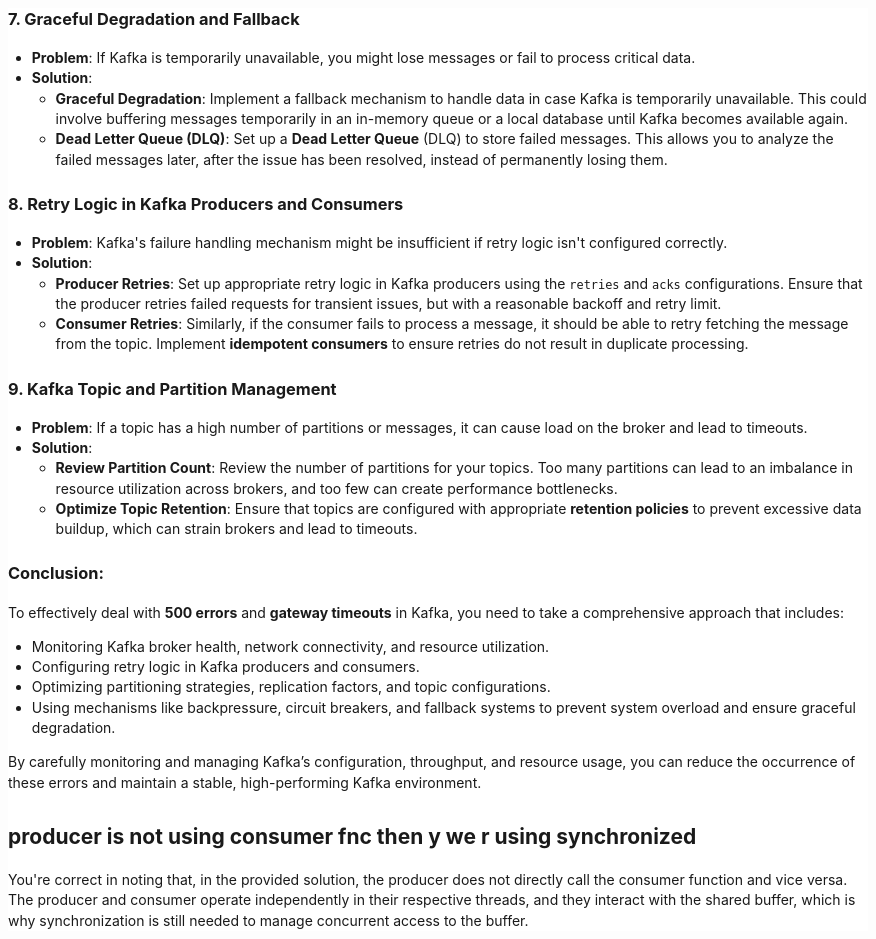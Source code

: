 ### 7. **Graceful Degradation and Fallback**
   - **Problem**: If Kafka is temporarily unavailable, you might lose messages or fail to process critical data.
   - **Solution**:
     - **Graceful Degradation**: Implement a fallback mechanism to handle data in case Kafka is temporarily unavailable. This could involve buffering messages temporarily in an in-memory queue or a local database until Kafka becomes available again.
     - **Dead Letter Queue (DLQ)**: Set up a **Dead Letter Queue** (DLQ) to store failed messages. This allows you to analyze the failed messages later, after the issue has been resolved, instead of permanently losing them.
   
### 8. **Retry Logic in Kafka Producers and Consumers**
   - **Problem**: Kafka's failure handling mechanism might be insufficient if retry logic isn't configured correctly.
   - **Solution**:
     - **Producer Retries**: Set up appropriate retry logic in Kafka producers using the `retries` and `acks` configurations. Ensure that the producer retries failed requests for transient issues, but with a reasonable backoff and retry limit.
     - **Consumer Retries**: Similarly, if the consumer fails to process a message, it should be able to retry fetching the message from the topic. Implement **idempotent consumers** to ensure retries do not result in duplicate processing.

### 9. **Kafka Topic and Partition Management**
   - **Problem**: If a topic has a high number of partitions or messages, it can cause load on the broker and lead to timeouts.
   - **Solution**:
     - **Review Partition Count**: Review the number of partitions for your topics. Too many partitions can lead to an imbalance in resource utilization across brokers, and too few can create performance bottlenecks.
     - **Optimize Topic Retention**: Ensure that topics are configured with appropriate **retention policies** to prevent excessive data buildup, which can strain brokers and lead to timeouts.

### Conclusion:
To effectively deal with **500 errors** and **gateway timeouts** in Kafka, you need to take a comprehensive approach that includes:
- Monitoring Kafka broker health, network connectivity, and resource utilization.
- Configuring retry logic in Kafka producers and consumers.
- Optimizing partitioning strategies, replication factors, and topic configurations.
- Using mechanisms like backpressure, circuit breakers, and fallback systems to prevent system overload and ensure graceful degradation.

By carefully monitoring and managing Kafka’s configuration, throughput, and resource usage, you can reduce the occurrence of these errors and maintain a stable, high-performing Kafka environment.

## producer is not using consumer fnc then y we r using synchronized

You're correct in noting that, in the provided solution, the producer does not directly call the consumer function and vice versa. The producer and consumer operate independently in their respective threads, and they interact with the shared buffer, which is why synchronization is still needed to manage concurrent access to the buffer.
